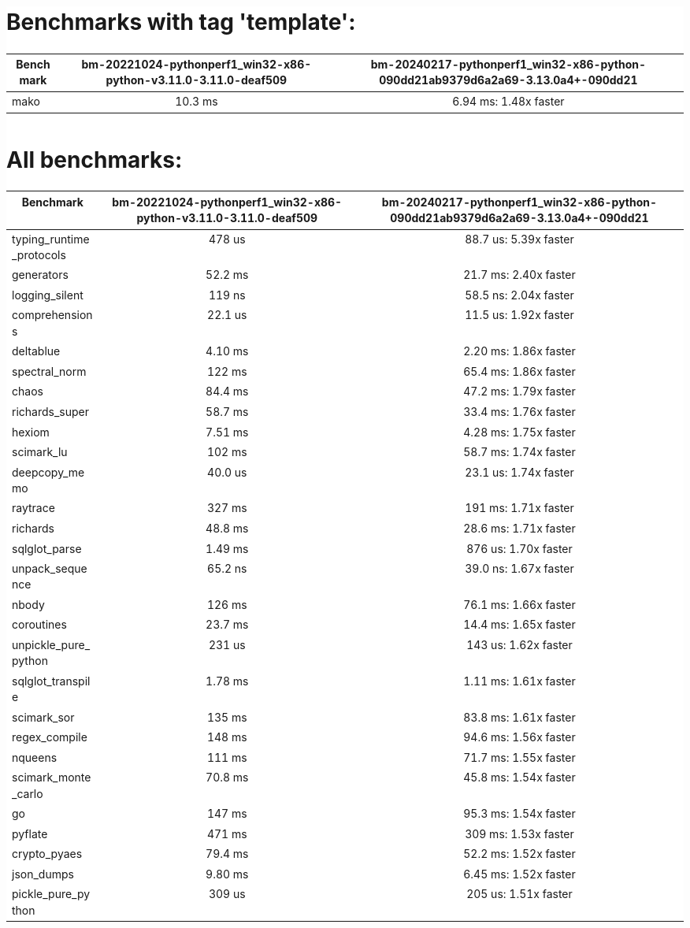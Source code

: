 Benchmarks with tag 'template':
===============================

| Benchmark | bm-20221024-pythonperf1_win32-x86-python-v3.11.0-3.11.0-deaf509 | bm-20240217-pythonperf1_win32-x86-python-090dd21ab9379d6a2a69-3.13.0a4+-090dd21 |
|-----------|:---------------------------------------------------------------:|:-------------------------------------------------------------------------------:|
| mako      | 10.3 ms                                                         | 6.94 ms: 1.48x faster                                                           |

All benchmarks:
===============

| Benchmark                  | bm-20221024-pythonperf1_win32-x86-python-v3.11.0-3.11.0-deaf509 | bm-20240217-pythonperf1_win32-x86-python-090dd21ab9379d6a2a69-3.13.0a4+-090dd21 |
|----------------------------|:---------------------------------------------------------------:|:-------------------------------------------------------------------------------:|
| typing_runtime_protocols   | 478 us                                                          | 88.7 us: 5.39x faster                                                           |
| generators                 | 52.2 ms                                                         | 21.7 ms: 2.40x faster                                                           |
| logging_silent             | 119 ns                                                          | 58.5 ns: 2.04x faster                                                           |
| comprehensions             | 22.1 us                                                         | 11.5 us: 1.92x faster                                                           |
| deltablue                  | 4.10 ms                                                         | 2.20 ms: 1.86x faster                                                           |
| spectral_norm              | 122 ms                                                          | 65.4 ms: 1.86x faster                                                           |
| chaos                      | 84.4 ms                                                         | 47.2 ms: 1.79x faster                                                           |
| richards_super             | 58.7 ms                                                         | 33.4 ms: 1.76x faster                                                           |
| hexiom                     | 7.51 ms                                                         | 4.28 ms: 1.75x faster                                                           |
| scimark_lu                 | 102 ms                                                          | 58.7 ms: 1.74x faster                                                           |
| deepcopy_memo              | 40.0 us                                                         | 23.1 us: 1.74x faster                                                           |
| raytrace                   | 327 ms                                                          | 191 ms: 1.71x faster                                                            |
| richards                   | 48.8 ms                                                         | 28.6 ms: 1.71x faster                                                           |
| sqlglot_parse              | 1.49 ms                                                         | 876 us: 1.70x faster                                                            |
| unpack_sequence            | 65.2 ns                                                         | 39.0 ns: 1.67x faster                                                           |
| nbody                      | 126 ms                                                          | 76.1 ms: 1.66x faster                                                           |
| coroutines                 | 23.7 ms                                                         | 14.4 ms: 1.65x faster                                                           |
| unpickle_pure_python       | 231 us                                                          | 143 us: 1.62x faster                                                            |
| sqlglot_transpile          | 1.78 ms                                                         | 1.11 ms: 1.61x faster                                                           |
| scimark_sor                | 135 ms                                                          | 83.8 ms: 1.61x faster                                                           |
| regex_compile              | 148 ms                                                          | 94.6 ms: 1.56x faster                                                           |
| nqueens                    | 111 ms                                                          | 71.7 ms: 1.55x faster                                                           |
| scimark_monte_carlo        | 70.8 ms                                                         | 45.8 ms: 1.54x faster                                                           |
| go                         | 147 ms                                                          | 95.3 ms: 1.54x faster                                                           |
| pyflate                    | 471 ms                                                          | 309 ms: 1.53x faster                                                            |
| crypto_pyaes               | 79.4 ms                                                         | 52.2 ms: 1.52x faster                                                           |
| json_dumps                 | 9.80 ms                                                         | 6.45 ms: 1.52x faster                                                           |
| pickle_pure_python         | 309 us                                                          | 205 us: 1.51x faster                                                            |